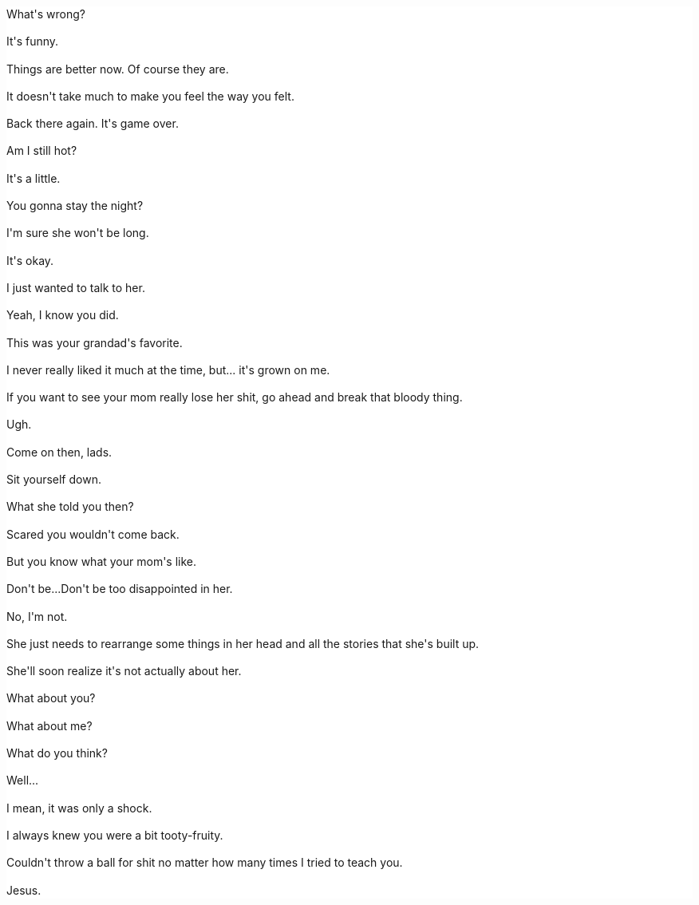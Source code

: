 What's wrong?

It's funny.

Things are better now. Of course they are.

It doesn't take much to make you feel the way you felt.

Back there again. It's game over.

Am I still hot?

It's a little.

You gonna stay the night?

I'm sure she won't be long.

It's okay.

I just wanted to talk to her.

Yeah, I know you did.

This was your grandad's favorite.

I never really liked it much at the time, but... it's grown on me.

If you want to see your mom really lose her shit, go ahead and break that bloody thing.

Ugh.

Come on then, lads.

Sit yourself down.

What she told you then?

Scared you wouldn't come back.

But you know what your mom's like.

Don't be...Don't be too disappointed in her.

No, I'm not.

She just needs to rearrange some things in her head and all the stories that she's built up.

She'll soon realize it's not actually about her.

What about you?

What about me?

What do you think?

Well...

I mean, it was only a shock.

I always knew you were a bit tooty-fruity.

Couldn't throw a ball for shit no matter how many times I tried to teach you.

Jesus.
